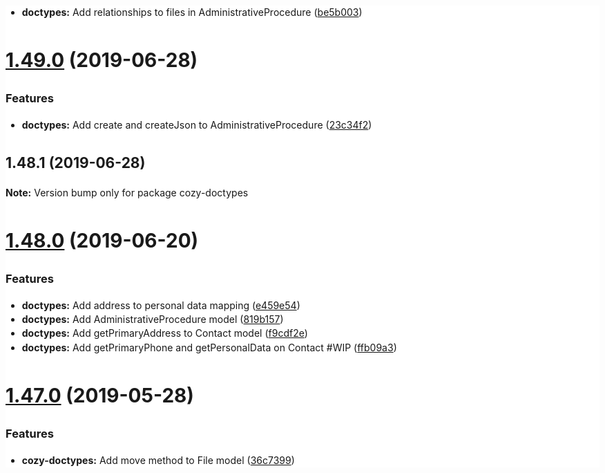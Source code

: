 * **doctypes:** Add relationships to files in AdministrativeProcedure ([be5b003](https://github.com/cozy/cozy-libs/commit/be5b003))





# [1.49.0](https://github.com/cozy/cozy-libs/compare/cozy-doctypes@1.48.1...cozy-doctypes@1.49.0) (2019-06-28)


### Features

* **doctypes:** Add create and createJson to AdministrativeProcedure ([23c34f2](https://github.com/cozy/cozy-libs/commit/23c34f2))





## 1.48.1 (2019-06-28)

**Note:** Version bump only for package cozy-doctypes





# [1.48.0](https://github.com/cozy/cozy-libs/compare/cozy-doctypes@1.47.0...cozy-doctypes@1.48.0) (2019-06-20)


### Features

* **doctypes:** Add address to personal data mapping ([e459e54](https://github.com/cozy/cozy-libs/commit/e459e54))
* **doctypes:** Add AdministrativeProcedure model ([819b157](https://github.com/cozy/cozy-libs/commit/819b157))
* **doctypes:** Add getPrimaryAddress to Contact model ([f9cdf2e](https://github.com/cozy/cozy-libs/commit/f9cdf2e))
* **doctypes:** Add getPrimaryPhone and getPersonalData on Contact #WIP ([ffb09a3](https://github.com/cozy/cozy-libs/commit/ffb09a3))





<a name="1.47.0"></a>
# [1.47.0](https://github.com/cozy/cozy-libs/compare/cozy-doctypes@1.46.1...cozy-doctypes@1.47.0) (2019-05-28)


### Features

* **cozy-doctypes:** Add move method to File model ([36c7399](https://github.com/cozy/cozy-libs/commit/36c7399))
